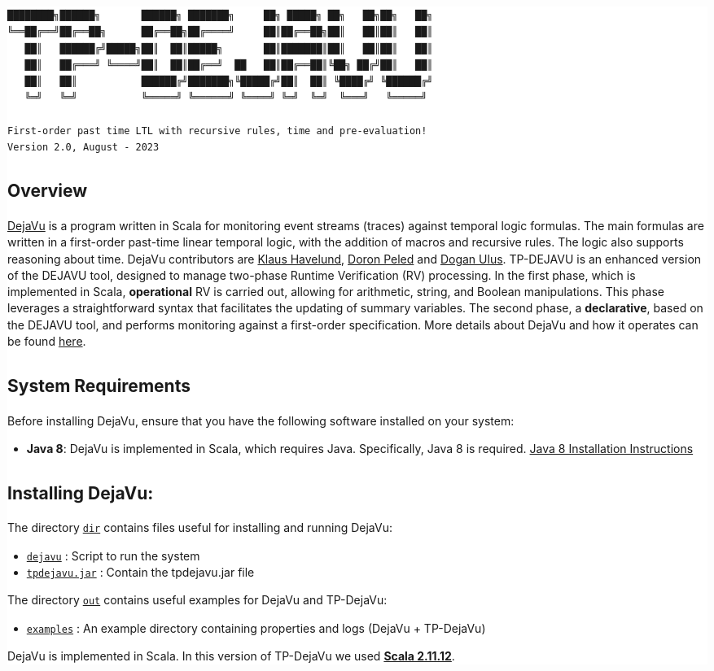 ```     
████████╗██████╗       ██████╗ ███████╗     ██╗ █████╗ ██╗   ██╗██╗   ██╗
╚══██╔══╝██╔══██╗      ██╔══██╗██╔════╝     ██║██╔══██╗██║   ██║██║   ██║
   ██║   ██████╔╝█████╗██║  ██║█████╗       ██║███████║██║   ██║██║   ██║
   ██║   ██╔═══╝ ╚════╝██║  ██║██╔══╝  ██   ██║██╔══██║╚██╗ ██╔╝██║   ██║
   ██║   ██║           ██████╔╝███████╗╚█████╔╝██║  ██║ ╚████╔╝ ╚██████╔╝
   ╚═╝   ╚═╝           ╚═════╝ ╚══════╝ ╚════╝ ╚═╝  ╚═╝  ╚═══╝   ╚═════╝ 
                                                                                                                                                         
First-order past time LTL with recursive rules, time and pre-evaluation!
Version 2.0, August - 2023
```

  
## Overview

[DejaVu](https://github.com/havelund/dejavu) is a program written in Scala for monitoring event streams (traces) against temporal logic formulas. 
The main formulas are written in a first-order past-time linear temporal logic, with the addition of macros and recursive rules. The logic also supports reasoning about time.
DejaVu contributors are [Klaus Havelund](http://www.havelund.com), [Doron Peled](http://u.cs.biu.ac.il/~doronp) and [Dogan Ulus](https://www.linkedin.com/in/doganulus).
TP-DEJAVU is an enhanced version of the DEJAVU tool, designed to manage two-phase Runtime Verification (RV) processing. 
In the first phase, which is implemented in Scala, **operational** RV is carried out, allowing for arithmetic, string, and Boolean manipulations. 
This phase leverages a straightforward syntax that facilitates the updating of summary variables. 
The second phase, a **declarative**, based on the DEJAVU tool, and performs monitoring against a first-order specification.
More details about DejaVu and how it operates can be found [here](https://github.com/havelund/dejavu).

## System Requirements
Before installing DejaVu, ensure that you have the following software installed on your system:
* **Java 8**: DejaVu is implemented in Scala, which requires Java. Specifically, Java 8 is required. [Java 8 Installation Instructions](https://www.oracle.com/java/technologies/downloads/#java8)

## Installing DejaVu:

The directory [``dir``](https://github.com/moraneus/TP-DejaVu/tree/master/dir) contains files useful for installing and running DejaVu:
* [`dejavu`](https://github.com/moraneus/TP-DejaVu/blob/master/dir/dejavu)                          : Script to run the system
* [`tpdejavu.jar`](https://github.com/moraneus/TP-DejaVu/blob/master/dir/tpdejavu.jar)                    : Contain the tpdejavu.jar file

The directory [``out``](https://github.com/moraneus/TP-DejaVu/tree/master/out) contains useful examples for DejaVu and TP-DejaVu:
* [``examples``](https://github.com/moraneus/TP-DejaVu/tree/master/out/examples)                        : An example directory containing properties and logs (DejaVu + TP-DejaVu)


DejaVu is implemented in Scala. In this version of TP-DejaVu we used [**Scala 2.11.12**](https://www.scala-lang.org/download/2.11.12.html).
